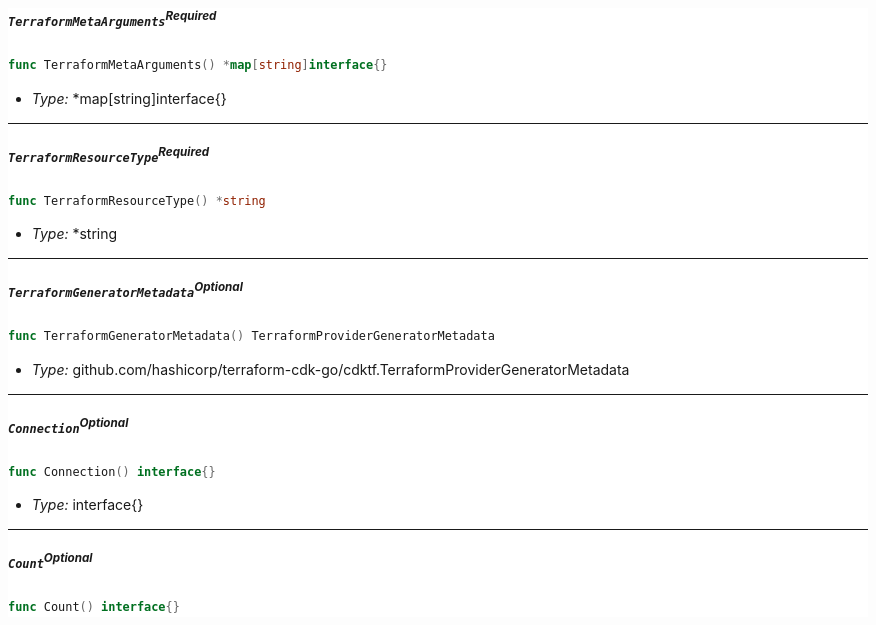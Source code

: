##### `TerraformMetaArguments`<sup>Required</sup> <a name="TerraformMetaArguments" id="@cdktf/provider-azurerm.dataFactoryManagedPrivateEndpoint.DataFactoryManagedPrivateEndpoint.property.terraformMetaArguments"></a>

```go
func TerraformMetaArguments() *map[string]interface{}
```

- *Type:* *map[string]interface{}

---

##### `TerraformResourceType`<sup>Required</sup> <a name="TerraformResourceType" id="@cdktf/provider-azurerm.dataFactoryManagedPrivateEndpoint.DataFactoryManagedPrivateEndpoint.property.terraformResourceType"></a>

```go
func TerraformResourceType() *string
```

- *Type:* *string

---

##### `TerraformGeneratorMetadata`<sup>Optional</sup> <a name="TerraformGeneratorMetadata" id="@cdktf/provider-azurerm.dataFactoryManagedPrivateEndpoint.DataFactoryManagedPrivateEndpoint.property.terraformGeneratorMetadata"></a>

```go
func TerraformGeneratorMetadata() TerraformProviderGeneratorMetadata
```

- *Type:* github.com/hashicorp/terraform-cdk-go/cdktf.TerraformProviderGeneratorMetadata

---

##### `Connection`<sup>Optional</sup> <a name="Connection" id="@cdktf/provider-azurerm.dataFactoryManagedPrivateEndpoint.DataFactoryManagedPrivateEndpoint.property.connection"></a>

```go
func Connection() interface{}
```

- *Type:* interface{}

---

##### `Count`<sup>Optional</sup> <a name="Count" id="@cdktf/provider-azurerm.dataFactoryManagedPrivateEndpoint.DataFactoryManagedPrivateEndpoint.property.count"></a>

```go
func Count() interface{}
```

